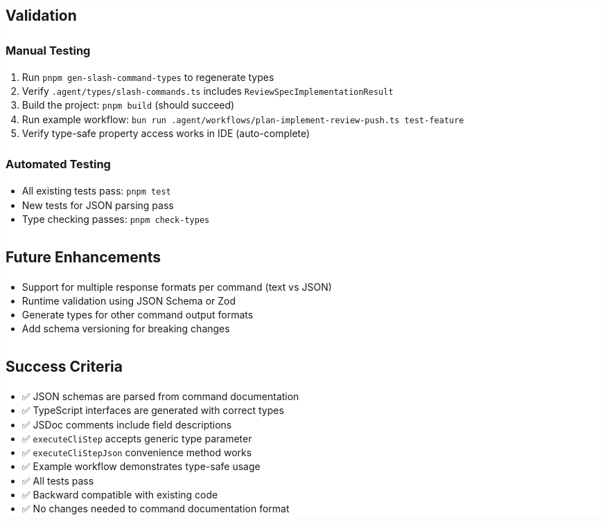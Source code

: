 ```typescript
```

## Validation

### Manual Testing
1. Run `pnpm gen-slash-command-types` to regenerate types
2. Verify `.agent/types/slash-commands.ts` includes `ReviewSpecImplementationResult`
3. Build the project: `pnpm build` (should succeed)
4. Run example workflow: `bun run .agent/workflows/plan-implement-review-push.ts test-feature`
5. Verify type-safe property access works in IDE (auto-complete)

### Automated Testing
- All existing tests pass: `pnpm test`
- New tests for JSON parsing pass
- Type checking passes: `pnpm check-types`

## Future Enhancements

- Support for multiple response formats per command (text vs JSON)
- Runtime validation using JSON Schema or Zod
- Generate types for other command output formats
- Add schema versioning for breaking changes

## Success Criteria

- ✅ JSON schemas are parsed from command documentation
- ✅ TypeScript interfaces are generated with correct types
- ✅ JSDoc comments include field descriptions
- ✅ `executeCliStep` accepts generic type parameter
- ✅ `executeCliStepJson` convenience method works
- ✅ Example workflow demonstrates type-safe usage
- ✅ All tests pass
- ✅ Backward compatible with existing code
- ✅ No changes needed to command documentation format
